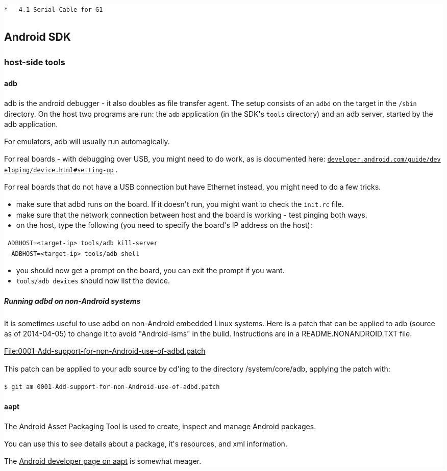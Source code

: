     *   4.1 Serial Cable for G1

## Android SDK

### host-side tools

#### adb

adb is the android debugger - it also doubles as file transfer agent. The setup consists of an `adbd` on the target in the `/sbin` directory. On the host two programs are run: the `adb` application (in the SDK's `tools` directory) and an adb server, started by the adb application.

For emulators, adb will usually run automagically.

For real boards - with debugging over USB, you might need to do work, as is documented here: [`developer.android.com/guide/developing/device.html#setting-up`](http://developer.android.com/guide/developing/device.html#setting-up) .

For real boards that do not have a USB connection but have Ethernet instead, you might need to do a few tricks.

*   make sure that adbd runs on the board. If it doesn't run, you might want to check the `init.rc` file.
*   make sure that the network connection between host and the board is working - test pinging both ways.
*   on the host, type the following (you need to specify the board's IP address on the host):

```
 ADBHOST=<target-ip> tools/adb kill-server
  ADBHOST=<target-ip> tools/adb shell 
```

*   you should now get a prompt on the board, you can exit the prompt if you want.
*   `tools/adb devices` should now list the device.

##### Running adbd on non-Android systems

It is sometimes useful to use adbd on non-Android embedded Linux systems. Here is a patch that can be applied to adb (source as of 2014-04-05) to change it to avoid "Android-isms" in the build. Instructions are in a README.NONANDROID.TXT file.

[File:0001-Add-support-for-non-Android-use-of-adbd.patch](http://eLinux.org/File:0001-Add-support-for-non-Android-use-of-adbd.patch "File:0001-Add-support-for-non-Android-use-of-adbd.patch")

This patch can be applied to your adb source by cd'ing to the directory /system/core/adb, applying the patch with:

```
$ git am 0001-Add-support-for-non-Android-use-of-adbd.patch 
```

#### aapt

The Android Asset Packaging Tool is used to create, inspect and manage Android packages.

You can use this to see details about a package, it's resources, and xml information.

The [Android developer page on aapt](http://developer.android.com/guide/developing/tools/aapt.html) is somewhat meager.
